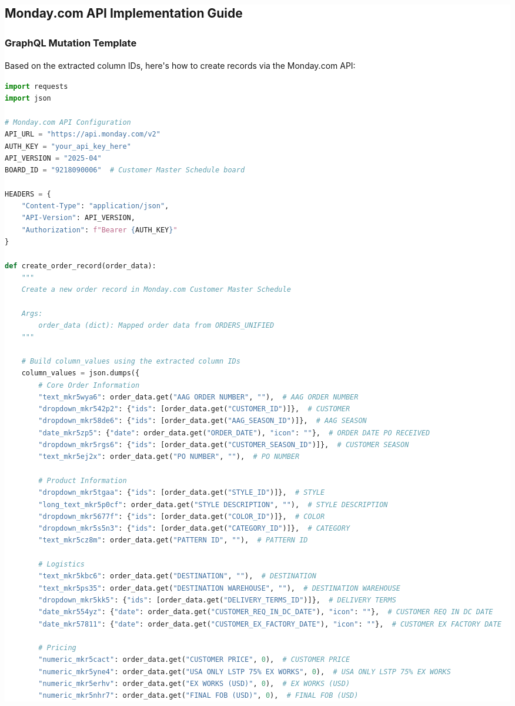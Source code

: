 
## Monday.com API Implementation Guide

### GraphQL Mutation Template

Based on the extracted column IDs, here's how to create records via the Monday.com API:

```python
import requests
import json

# Monday.com API Configuration
API_URL = "https://api.monday.com/v2"
AUTH_KEY = "your_api_key_here"
API_VERSION = "2025-04"
BOARD_ID = "9218090006"  # Customer Master Schedule board

HEADERS = {
    "Content-Type": "application/json", 
    "API-Version": API_VERSION,
    "Authorization": f"Bearer {AUTH_KEY}"
}

def create_order_record(order_data):
    """
    Create a new order record in Monday.com Customer Master Schedule
    
    Args:
        order_data (dict): Mapped order data from ORDERS_UNIFIED
    """
    
    # Build column_values using the extracted column IDs
    column_values = json.dumps({
        # Core Order Information
        "text_mkr5wya6": order_data.get("AAG ORDER NUMBER", ""),  # AAG ORDER NUMBER
        "dropdown_mkr542p2": {"ids": [order_data.get("CUSTOMER_ID")]},  # CUSTOMER
        "dropdown_mkr58de6": {"ids": [order_data.get("AAG_SEASON_ID")]},  # AAG SEASON
        "date_mkr5zp5": {"date": order_data.get("ORDER_DATE"), "icon": ""},  # ORDER DATE PO RECEIVED
        "dropdown_mkr5rgs6": {"ids": [order_data.get("CUSTOMER_SEASON_ID")]},  # CUSTOMER SEASON
        "text_mkr5ej2x": order_data.get("PO NUMBER", ""),  # PO NUMBER
        
        # Product Information
        "dropdown_mkr5tgaa": {"ids": [order_data.get("STYLE_ID")]},  # STYLE
        "long_text_mkr5p0cf": order_data.get("STYLE DESCRIPTION", ""),  # STYLE DESCRIPTION
        "dropdown_mkr5677f": {"ids": [order_data.get("COLOR_ID")]},  # COLOR
        "dropdown_mkr5s5n3": {"ids": [order_data.get("CATEGORY_ID")]},  # CATEGORY
        "text_mkr5cz8m": order_data.get("PATTERN ID", ""),  # PATTERN ID
        
        # Logistics
        "text_mkr5kbc6": order_data.get("DESTINATION", ""),  # DESTINATION
        "text_mkr5ps35": order_data.get("DESTINATION WAREHOUSE", ""),  # DESTINATION WAREHOUSE
        "dropdown_mkr5kk5": {"ids": [order_data.get("DELIVERY_TERMS_ID")]},  # DELIVERY TERMS
        "date_mkr554yz": {"date": order_data.get("CUSTOMER_REQ_IN_DC_DATE"), "icon": ""},  # CUSTOMER REQ IN DC DATE
        "date_mkr57811": {"date": order_data.get("CUSTOMER_EX_FACTORY_DATE"), "icon": ""},  # CUSTOMER EX FACTORY DATE
        
        # Pricing
        "numeric_mkr5cact": order_data.get("CUSTOMER PRICE", 0),  # CUSTOMER PRICE
        "numeric_mkr5yne4": order_data.get("USA ONLY LSTP 75% EX WORKS", 0),  # USA ONLY LSTP 75% EX WORKS
        "numeric_mkr5erhv": order_data.get("EX WORKS (USD)", 0),  # EX WORKS (USD)
        "numeric_mkr5nhr7": order_data.get("FINAL FOB (USD)", 0),  # FINAL FOB (USD)
```